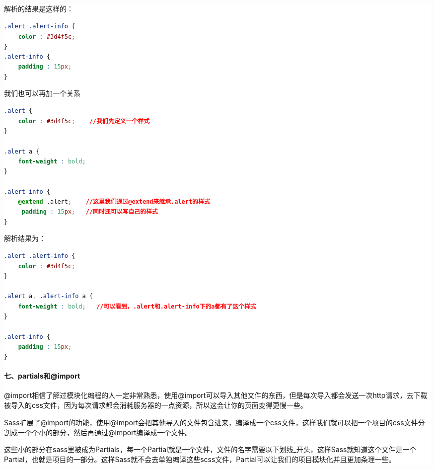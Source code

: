 解析的结果是这样的：

~~~css
.alert .alert-info {
    color : #3d4f5c; 
}
.alert-info {
    padding : 15px;
}
~~~

我们也可以再加一个关系

~~~css
.alert {
    color : #3d4f5c;    //我们先定义一个样式
}

.alert a {
    font-weight : bold;
}

.alert-info {
    @extend .alert;    //这里我们通过@extend来继承.alert的样式
     padding : 15px;   //同时还可以写自己的样式
}
~~~

解析结果为：

~~~css
.alert .alert-info {
    color : #3d4f5c; 
}

.alert a, .alert-info a {
    font-weight : bold;   //可以看到，.alert和.alert-info下的a都有了这个样式
}

.alert-info {
    padding : 15px;
}
~~~



#### 七、partials和@import

@import相信了解过模块化编程的人一定非常熟悉，使用@import可以导入其他文件的东西，但是每次导入都会发送一次http请求，去下载被导入的css文件，因为每次请求都会消耗服务器的一点资源，所以这会让你的页面变得更慢一些。

Sass扩展了@import的功能，使用@import会把其他导入的文件包含进来，编译成一个css文件，这样我们就可以把一个项目的css文件分割成一个个小的部分，然后再通过@import编译成一个文件。

这些小的部分在sass里被成为Partials，每一个Partial就是一个文件，文件的名字需要以下划线_开头，这样Sass就知道这个文件是一个Partial，也就是项目的一部分。这样Sass就不会去单独编译这些scss文件，Partial可以让我们的项目模块化并且更加条理一些。
